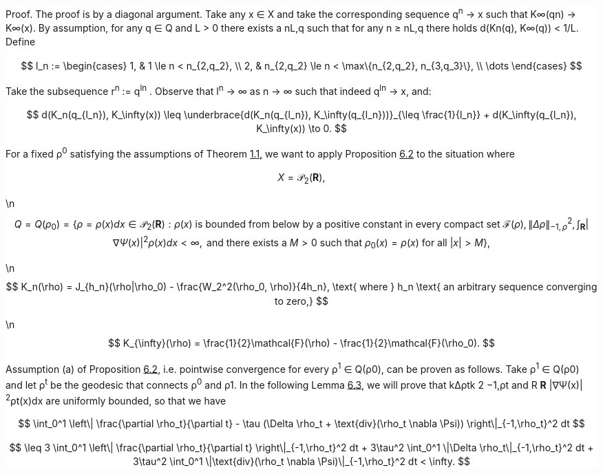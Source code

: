 Proof. The proof is by a diagonal argument. Take any x ∈ X and take the corresponding sequence q<sup>n</sup> → x such that K∞(qn) → K∞(x). By assumption, for any q ∈ Q and L > 0 there exists a nL,q such that for any n ≥ nL,q there holds d(Kn(q), K∞(q)) < 1/L. Define

$$
l_n := \begin{cases} 1, & 1 \le n < n_{2,q_2}, \\ 2, & n_{2,q_2} \le n < \max\{n_{2,q_2}, n_{3,q_3}\}, \\ \dots \end{cases}
$$

Take the subsequence r<sup>n</sup> := q<sup>l</sup><sup>n</sup> . Observe that l<sup>n</sup> → ∞ as n → ∞ such that indeed q<sup>l</sup><sup>n</sup> → x, and:

$$
d(K_n(q_{l_n}), K_\infty(x)) \leq \underbrace{d(K_n(q_{l_n}), K_\infty(q_{l_n}))}_{\leq \frac{1}{l_n}} + d(K_\infty(q_{l_n}), K_\infty(x)) \to 0.
$$

For a fixed ρ<sup>0</sup> satisfying the assumptions of Theorem [1.1,](#page-2-3) we want to apply Proposition [6.2](#page-15-3) to the situation where

$$
X = \mathcal{P}_2(\mathbf{R}),
$$
  
\n
$$
Q = Q(\rho_0) = \left\{ \rho = \rho(x)dx \in \mathcal{P}_2(\mathbf{R}) : \rho(x) \text{ is bounded from below by a positive constant in every compact set } \mathcal{F}(\rho), \|\Delta \rho\|_{-1,\rho}^2, \int_{\mathbf{R}} |\nabla \Psi(x)|^2 \rho(x) dx < \infty, \text{ and there exists a } M > 0 \text{ such that } \rho_0(x) = \rho(x) \text{ for all } |x| > M \right\},
$$
  
\n
$$
K_n(\rho) = J_{h_n}(\rho|\rho_0) - \frac{W_2^2(\rho_0, \rho)}{4h_n}, \text{ where } h_n \text{ an arbitrary sequence converging to zero,}
$$
  
\n
$$
K_{\infty}(\rho) = \frac{1}{2}\mathcal{F}(\rho) - \frac{1}{2}\mathcal{F}(\rho_0).
$$

Assumption (a) of Proposition [6.2,](#page-15-3) i.e. pointwise convergence for every ρ<sup>1</sup> ∈ Q(ρ0), can be proven as follows. Take ρ<sup>1</sup> ∈ Q(ρ0) and let ρ<sup>t</sup> be the geodesic that connects ρ<sup>0</sup> and ρ1. In the following Lemma [6.3,](#page-17-0) we will prove that k∆ρtk 2 −1,ρt and R **R** |∇Ψ(x)| <sup>2</sup>ρt(x)dx are uniformly bounded, so that we have

$$
\int_0^1 \left\| \frac{\partial \rho_t}{\partial t} - \tau (\Delta \rho_t + \text{div}(\rho_t \nabla \Psi)) \right\|_{-1,\rho_t}^2 dt
$$
  
$$
\leq 3 \int_0^1 \left\| \frac{\partial \rho_t}{\partial t} \right\|_{-1,\rho_t}^2 dt + 3\tau^2 \int_0^1 \|\Delta \rho_t\|_{-1,\rho_t}^2 dt + 3\tau^2 \int_0^1 \|\text{div}(\rho_t \nabla \Psi)\|_{-1,\rho_t}^2 dt < \infty.
$$
